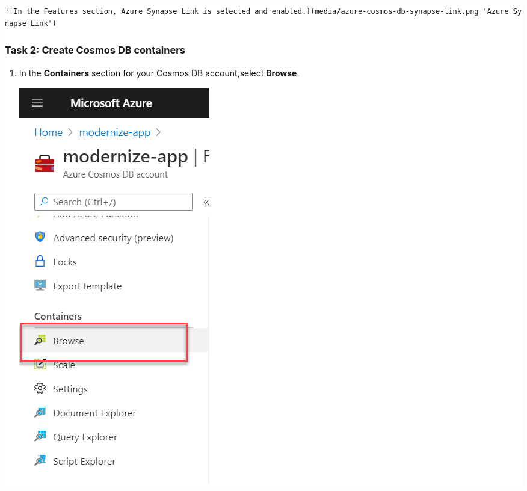     ![In the Features section, Azure Synapse Link is selected and enabled.](media/azure-cosmos-db-synapse-link.png 'Azure Synapse Link')

### Task 2: Create Cosmos DB containers

1. In the **Containers** section for your Cosmos DB account,select **Browse**.

    ![In the Cosmos DB containers section, Browse is selected.](media/azure-cosmos-db-browse.png 'Browse')
